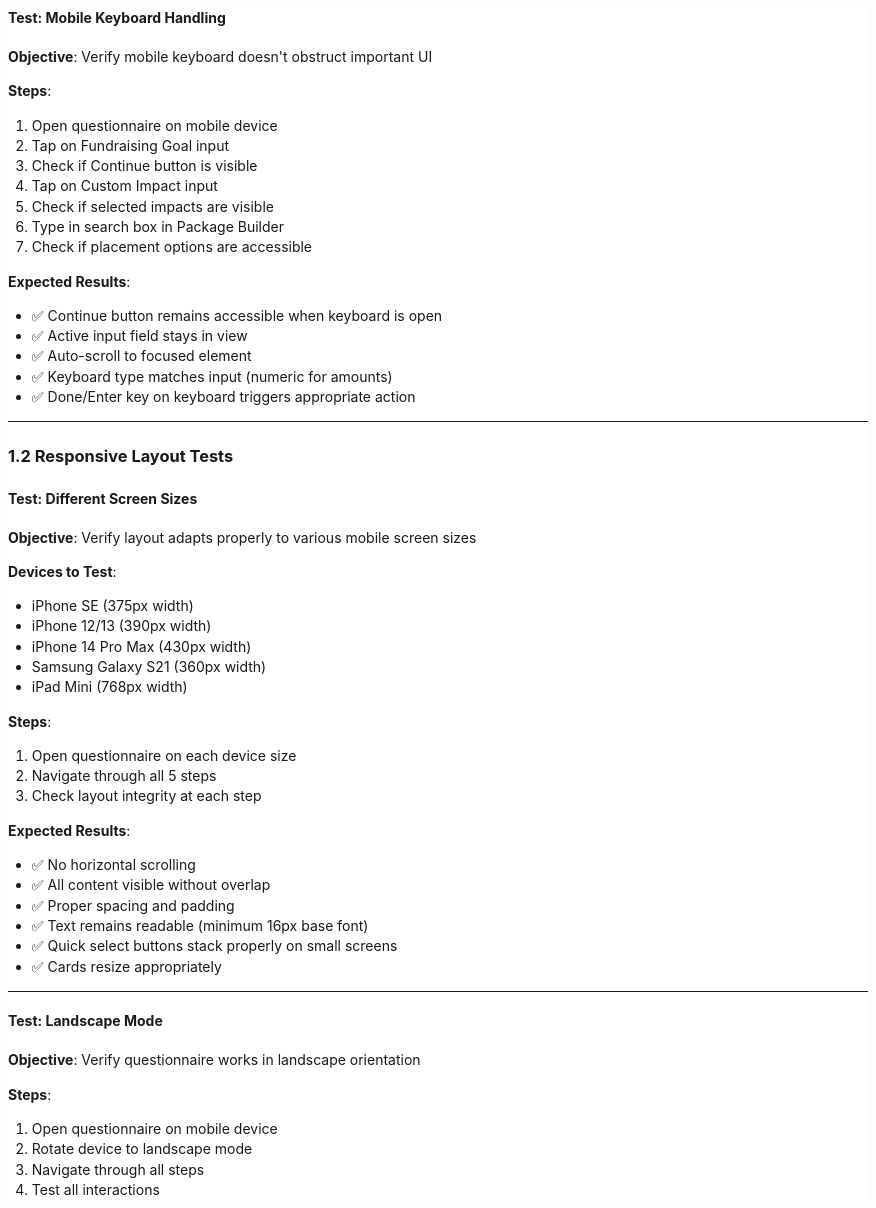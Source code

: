 
#### Test: Mobile Keyboard Handling
**Objective**: Verify mobile keyboard doesn't obstruct important UI

**Steps**:
1. Open questionnaire on mobile device
2. Tap on Fundraising Goal input
3. Check if Continue button is visible
4. Tap on Custom Impact input
5. Check if selected impacts are visible
6. Type in search box in Package Builder
7. Check if placement options are accessible

**Expected Results**:
- ✅ Continue button remains accessible when keyboard is open
- ✅ Active input field stays in view
- ✅ Auto-scroll to focused element
- ✅ Keyboard type matches input (numeric for amounts)
- ✅ Done/Enter key on keyboard triggers appropriate action

---

### 1.2 Responsive Layout Tests

#### Test: Different Screen Sizes
**Objective**: Verify layout adapts properly to various mobile screen sizes

**Devices to Test**:
- iPhone SE (375px width)
- iPhone 12/13 (390px width)
- iPhone 14 Pro Max (430px width)
- Samsung Galaxy S21 (360px width)
- iPad Mini (768px width)

**Steps**:
1. Open questionnaire on each device size
2. Navigate through all 5 steps
3. Check layout integrity at each step

**Expected Results**:
- ✅ No horizontal scrolling
- ✅ All content visible without overlap
- ✅ Proper spacing and padding
- ✅ Text remains readable (minimum 16px base font)
- ✅ Quick select buttons stack properly on small screens
- ✅ Cards resize appropriately

---

#### Test: Landscape Mode
**Objective**: Verify questionnaire works in landscape orientation

**Steps**:
1. Open questionnaire on mobile device
2. Rotate device to landscape mode
3. Navigate through all steps
4. Test all interactions
